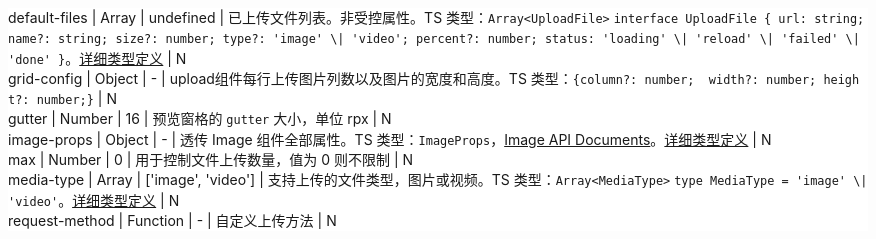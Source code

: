  default-files               | Array           | undefined          | 已上传文件列表。非受控属性。TS 类型：`Array<UploadFile>` `interface UploadFile { url: string; name?: string; size?: number; type?: 'image' \| 'video'; percent?: number; status: 'loading' \| 'reload' \| 'failed' \| 'done' }`。[详细类型定义](https://github.com/Tencent/tdesign-miniprogram/tree/develop/src/upload/type.ts)                                                                                                                                                                                                                                                                                                                                                                                                                                                                                | N  
 grid-config                 | Object          | -                  | upload组件每行上传图片列数以及图片的宽度和高度。TS 类型：`{column?: number;  width?: number; height?: number;}`                                                                                                                                                                                                                                                                                                                                                                                                                                                                                                                                                                                                                                                                                                | N  
 gutter                      | Number          | 16                 | 预览窗格的 `gutter` 大小，单位 rpx                                                                                                                                                                                                                                                                                                                                                                                                                                                                                                                                                                                                                                                                                                                                                               | N  
 image-props                 | Object          | -                  | 透传 Image 组件全部属性。TS 类型：`ImageProps`，[Image API Documents](./image?tab=api)。[详细类型定义](https://github.com/Tencent/tdesign-miniprogram/tree/develop/src/upload/type.ts)                                                                                                                                                                                                                                                                                                                                                                                                                                                                                                                                                                                                                     | N  
 max                         | Number          | 0                  | 用于控制文件上传数量，值为 0 则不限制                                                                                                                                                                                                                                                                                                                                                                                                                                                                                                                                                                                                                                                                                                                                                                   | N  
 media-type                  | Array           | ['image', 'video'] | 支持上传的文件类型，图片或视频。TS 类型：`Array<MediaType>` `type MediaType = 'image' \| 'video'`。[详细类型定义](https://github.com/Tencent/tdesign-miniprogram/tree/develop/src/upload/type.ts)                                                                                                                                                                                                                                                                                                                                                                                                                                                                                                                                                                                                                | N  
 request-method              | Function        | -                  | 自定义上传方法                                                                                                                                                                                                                                                                                                                                                                                                                                                                                                                                                                                                                                                                                                                                                                                | N  